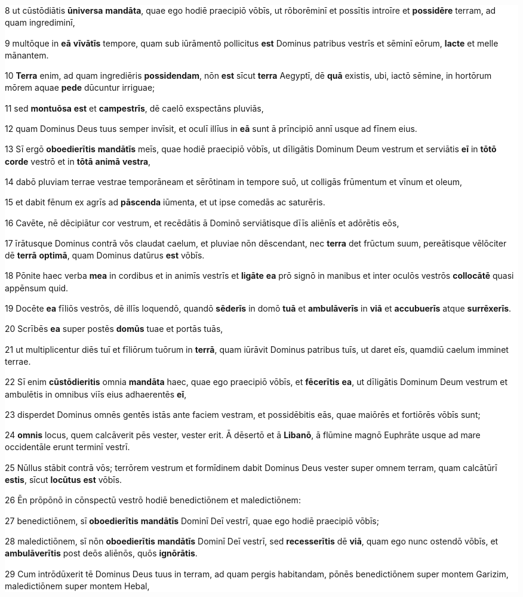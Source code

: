 8 ut cūstōdiātis **ūniversa** **mandāta**, quae ego hodiē praecipiō vōbīs, ut rōborēminī et possītis introīre et **possidēre** terram, ad quam ingrediminī,

9 multōque in **eā** **vīvātīs** tempore, quam sub iūrāmentō pollicitus **est** Dominus patribus vestrīs et sēminī eōrum, **lacte** et melle mānantem.

10 **Terra** enim, ad quam ingrediēris **possidendam**, nōn **est** sīcut **terra** Aegyptī, dē **quā** existis, ubi, iactō sēmine, in hortōrum mōrem aquae **pede** dūcuntur irriguae;

11 sed **montuōsa** **est** et **campestrīs**, dē caelō exspectāns pluviās,

12 quam Dominus Deus tuus semper invīsit, et oculī illīus in **eā** sunt ā prīncipiō annī usque ad fīnem eius.

13 Sī ergō **oboedierītis** **mandātīs** meīs, quae hodiē praecipiō vōbīs, ut dīligātis Dominum Deum vestrum et serviātis **eī** in **tōtō** **corde** vestrō et in **tōtā** **animā** **vestra**,

14 dabō pluviam terrae vestrae temporāneam et sērōtinam in tempore suō, ut colligās frūmentum et vīnum et oleum,

15 et dabit fēnum ex agrīs ad **pāscenda** iūmenta, et ut ipse comedās ac saturēris.

16 Cavēte, nē dēcipiātur cor vestrum, et recēdātis ā Dominō serviātisque dīīs aliēnīs et adōrētis eōs,

17 īrātusque Dominus contrā vōs claudat caelum, et pluviae nōn dēscendant, nec **terra** det frūctum suum, pereātisque vēlōciter dē **terrā** **optimā**, quam Dominus datūrus **est** vōbīs.

18 Pōnite haec verba **mea** in cordibus et in animīs vestrīs et **ligāte** **ea** prō signō in manibus et inter oculōs vestrōs **collocātē** quasi appēnsum quid.

19 Docēte **ea** fīliōs vestrōs, dē illīs loquendō, quandō **sēderīs** in domō **tuā** et **ambulāverīs** in **viā** et **accubuerīs** atque **surrēxerīs**.

20 Scrībēs **ea** super postēs **domūs** tuae et portās tuās,

21 ut multiplicentur diēs tuī et fīliōrum tuōrum in **terrā**, quam iūrāvit Dominus patribus tuīs, ut daret eīs, quamdiū caelum imminet terrae.

22 Sī enim **cūstōdieritis** omnia **mandāta** haec, quae ego praecipiō vōbīs, et **fēcerītis** **ea**, ut dīligātis Dominum Deum vestrum et ambulētis in omnibus viīs eius adhaerentēs **eī**,

23 disperdet Dominus omnēs gentēs istās ante faciem vestram, et possidēbitis eās, quae maiōrēs et fortiōrēs vōbīs sunt;

24 **omnis** locus, quem calcāverit pēs vester, vester erit. Ā dēsertō et ā **Libanō**, ā flūmine magnō Euphrāte usque ad mare occidentāle erunt terminī vestrī.

25 Nūllus stābit contrā vōs; terrōrem vestrum et formīdinem dabit Dominus Deus vester super omnem terram, quam calcātūrī **estis**, sīcut **locūtus** **est** vōbīs.

26 Ēn prōpōnō in cōnspectū vestrō hodiē benedictiōnem et maledictiōnem:

27 benedictiōnem, sī **oboedierītis** **mandātīs** Dominī Deī vestrī, quae ego hodiē praecipiō vōbīs;

28 maledictiōnem, sī nōn **oboedierītis** **mandātīs** Dominī Deī vestrī, sed **recesserītis** dē **viā**, quam ego nunc ostendō vōbīs, et **ambulāverītis** post deōs aliēnōs, quōs **ignōrātis**.

29 Cum intrōdūxerit tē Dominus Deus tuus in terram, ad quam pergis habitandam, pōnēs benedictiōnem super montem Garizim, maledictiōnem super montem Hebal,
